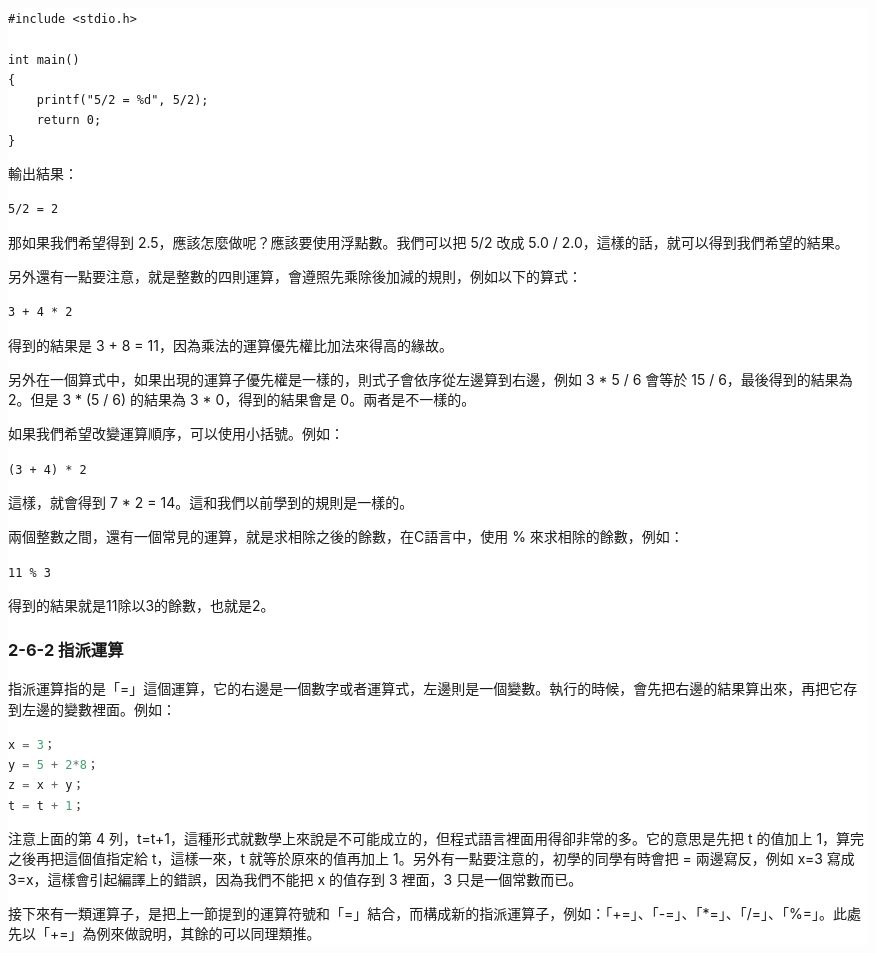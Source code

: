 ```c=
#include <stdio.h>

int main()
{
    printf("5/2 = %d", 5/2);
    return 0;
}    
```

輸出結果：

```
5/2 = 2
```

那如果我們希望得到 2.5，應該怎麼做呢？應該要使用浮點數。我們可以把 5/2 改成 5.0 / 2.0，這樣的話，就可以得到我們希望的結果。

另外還有一點要注意，就是整數的四則運算，會遵照先乘除後加減的規則，例如以下的算式：

```
3 + 4 * 2
```

得到的結果是 3 + 8 = 11，因為乘法的運算優先權比加法來得高的緣故。

另外在一個算式中，如果出現的運算子優先權是一樣的，則式子會依序從左邊算到右邊，例如 3 * 5 / 6 會等於 15 / 6，最後得到的結果為 2。但是 3 * (5 / 6) 的結果為 3 * 0，得到的結果會是 0。兩者是不一樣的。

如果我們希望改變運算順序，可以使用小括號。例如：

```
(3 + 4) * 2
```

這樣，就會得到 7 * 2 = 14。這和我們以前學到的規則是一樣的。

兩個整數之間，還有一個常見的運算，就是求相除之後的餘數，在C語言中，使用 % 來求相除的餘數，例如：

```
11 % 3
```

得到的結果就是11除以3的餘數，也就是2。

### 2-6-2 指派運算

指派運算指的是「=」這個運算，它的右邊是一個數字或者運算式，左邊則是一個變數。執行的時候，會先把右邊的結果算出來，再把它存到左邊的變數裡面。例如：

```c
x = 3；
y = 5 + 2*8；
z = x + y；
t = t + 1；
```

注意上面的第 4 列，t=t+1，這種形式就數學上來說是不可能成立的，但程式語言裡面用得卻非常的多。它的意思是先把 t 的值加上 1，算完之後再把這個值指定給 t，這樣一來，t 就等於原來的值再加上 1。另外有一點要注意的，初學的同學有時會把 = 兩邊寫反，例如 x=3 寫成 3=x，這樣會引起編譯上的錯誤，因為我們不能把 x 的值存到 3 裡面，3 只是一個常數而已。

接下來有一類運算子，是把上一節提到的運算符號和「=」結合，而構成新的指派運算子，例如：「+=」、「-=」、「*=」、「/=」、「%=」。此處先以「+=」為例來做說明，其餘的可以同理類推。
